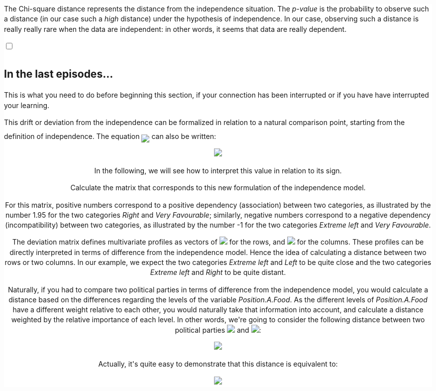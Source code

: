 The Chi-square distance represents the distance from the independence situation. The *p-value* is the probability to observe such a distance (in our case such a *high* distance) under the hypothesis of independence. In our case, observing such a distance is really really rare when the data are independent: in other words, it seems that data are really dependent.

</exercise>

<exercise id="6" title="From the notion of deviation to the notion of distance">

<HTML>
<section class="accordion2">
  <input type="checkbox" name="collapse2" id="handle2">
  <h2 class="handle">
    <label for="handle2">In the last episodes...</label>
  </h2>
  <div class="content">
  <p>This is what you need to do before beginning this section, if your connection has been interrupted or if you have have interrupted your learning.
  </p>
<codeblock id="chap2_sec5">
</codeblock>
  </div>
</section>
</HTML>

This drift or deviation from the independence can be formalized in relation to a natural comparison point, starting from the definition of independence. The equation <img src="https://latex.codecogs.com/svg.image?f_{ij}=f_{i\cdot} \times f_{\cdot j}" style="margin-top : 1rem; margin-bottom : -0.5rem"/> can also be written:


<center><img src="https://latex.codecogs.com/svg.image?\dfrac{f_{ij}}{f_{i\cdot}\times f_{\cdot j}}-1=0." style="margin-top : -1rem; margin-bottom : 0rem"/><center>

In the following, we will see how to interpret this value in relation to its sign.

Calculate the matrix that corresponds to this new formulation of the independence model.

<codeblock id="02_10">  
</codeblock>

For this matrix, positive numbers correspond to a positive dependency (association) between two categories, as illustrated by the number 1.95 for the two categories *Right* and *Very Favourable*; similarly, negative numbers correspond to a negative dependency (incompatibility) between two categories, as illustrated by the number -1 for the two categories *Extreme left* and *Very Favourable*.

The deviation matrix defines multivariate profiles as vectors of <img src="https://latex.codecogs.com/svg.image?R^J" style="margin-top : -1rem; margin-bottom : 0rem"/> for the rows, and <img src="https://latex.codecogs.com/svg.image?R^I" style="margin-top : -1rem; margin-bottom : 0rem"/> for the columns. These profiles can be directly interpreted in terms of difference from the independence model. Hence the idea of calculating a distance between two rows or two columns. In our example, we expect the two categories *Extreme left* and *Left* to be quite close and the two categories *Extreme left* and *Right* to be quite distant.

Naturally, if you had to compare two political parties in terms of difference from the independence model, you would calculate a distance based on the differences regarding the levels of the variable *Position.A.Food*. As the different levels of *Position.A.Food* have a different weight relative to each other, you would naturally take that information into account, and calculate a distance weighted by the relative importance of each level. In other words, we're going to consider the following distance between two political parties <img src="https://latex.codecogs.com/svg.image?i" style="margin-top : -1rem; margin-bottom : 0rem"/> and <img src="https://latex.codecogs.com/svg.image?i'" style="margin-top : -1rem; margin-bottom : 0rem"/>:

<center>
<img src="https://latex.codecogs.com/svg.image?d^2(i,i') = \sum\limits_{j\in J}f_{\cdot j}((\dfrac{f_{ij}}{f_{i\cdot}\times f_{\cdot j}})-(\dfrac{f_{i'j}}{f_{i'\cdot}\times f_{\cdot j}}))^2" style="margin-top : -1rem; margin-bottom : 0rem"/>
<center>

Actually, it's quite easy to demonstrate that this distance is equivalent to:

<center>
<img src="https://latex.codecogs.com/svg.image?d^2(i,i') = \sum\limits_{j\in J}\dfrac{n}{n_{\cdot j}}(\dfrac{n_{ij}}{n_{i\cdot}}-\dfrac{n_{i'j}}{n_{i'\cdot}})^2" style="margin-top : 0rem; margin-bottom : 0rem"/>
<center>
